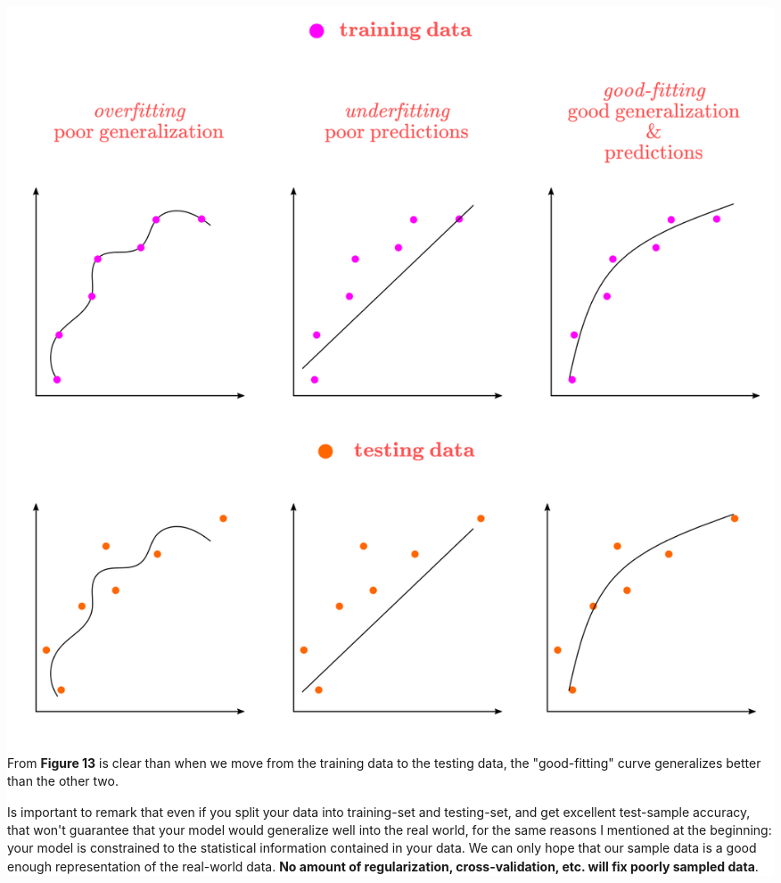 <img src="/assets/post-8/regularization.png">

From **Figure 13** is clear than when we move from the training data to the testing data, the "good-fitting" curve generalizes better than the other two.

Is important to remark that even if you split your data into training-set and testing-set, and get excellent test-sample accuracy, that won't guarantee that your model would generalize well into the real world, for the same reasons I mentioned at the beginning: your model is constrained to the statistical information contained in your data. We can only hope that our sample data is a good enough representation of the real-world data. **No amount of regularization, cross-validation, etc. will fix poorly sampled data**.
